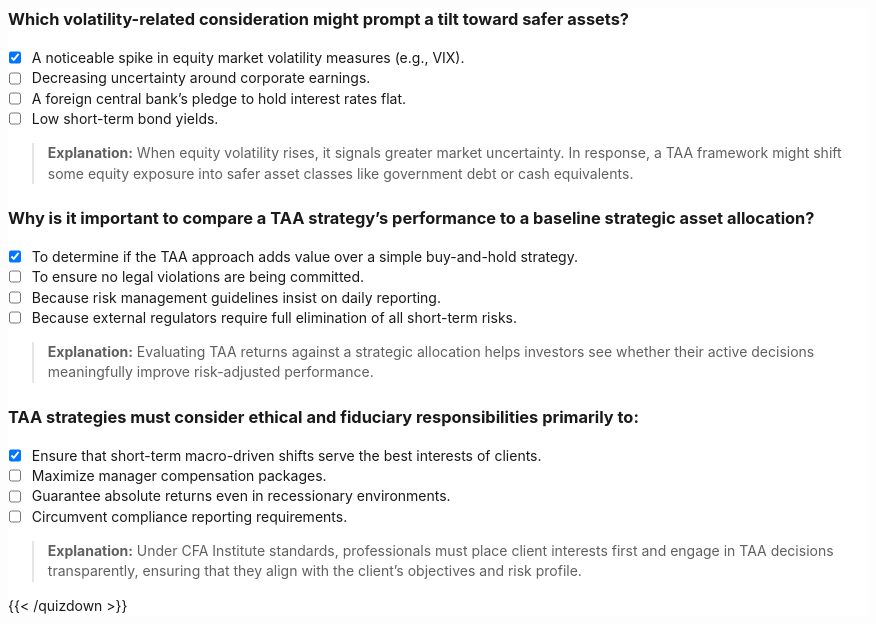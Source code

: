 ### Which volatility-related consideration might prompt a tilt toward safer assets?

- [x] A noticeable spike in equity market volatility measures (e.g., VIX).
- [ ] Decreasing uncertainty around corporate earnings.
- [ ] A foreign central bank’s pledge to hold interest rates flat.
- [ ] Low short-term bond yields.

> **Explanation:** When equity volatility rises, it signals greater market uncertainty. In response, a TAA framework might shift some equity exposure into safer asset classes like government debt or cash equivalents.

### Why is it important to compare a TAA strategy’s performance to a baseline strategic asset allocation?

- [x] To determine if the TAA approach adds value over a simple buy-and-hold strategy.
- [ ] To ensure no legal violations are being committed.
- [ ] Because risk management guidelines insist on daily reporting.
- [ ] Because external regulators require full elimination of all short-term risks.

> **Explanation:** Evaluating TAA returns against a strategic allocation helps investors see whether their active decisions meaningfully improve risk-adjusted performance.

### TAA strategies must consider ethical and fiduciary responsibilities primarily to:

- [x] Ensure that short-term macro-driven shifts serve the best interests of clients.
- [ ] Maximize manager compensation packages.
- [ ] Guarantee absolute returns even in recessionary environments.
- [ ] Circumvent compliance reporting requirements.

> **Explanation:** Under CFA Institute standards, professionals must place client interests first and engage in TAA decisions transparently, ensuring that they align with the client’s objectives and risk profile.

{{< /quizdown >}}
